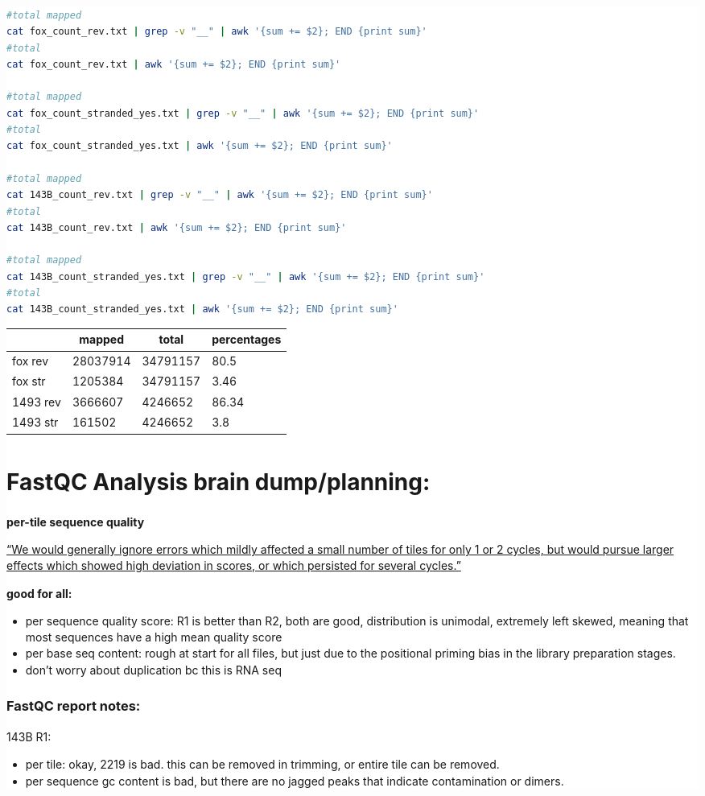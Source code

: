 ```bash
#total mapped
cat fox_count_rev.txt | grep -v "__" | awk '{sum += $2}; END {print sum}'
#total
cat fox_count_rev.txt | awk '{sum += $2}; END {print sum}'

#total mapped
cat fox_count_stranded_yes.txt | grep -v "__" | awk '{sum += $2}; END {print sum}'
#total
cat fox_count_stranded_yes.txt | awk '{sum += $2}; END {print sum}'

#total mapped
cat 143B_count_rev.txt | grep -v "__" | awk '{sum += $2}; END {print sum}'
#total
cat 143B_count_rev.txt | awk '{sum += $2}; END {print sum}'

#total mapped
cat 143B_count_stranded_yes.txt | grep -v "__" | awk '{sum += $2}; END {print sum}'
#total
cat 143B_count_stranded_yes.txt | awk '{sum += $2}; END {print sum}'
```

|  | mapped | total | percentages |
| --- | --- | --- | --- |
| fox rev | 28037914 | 34791157 | 80.5 |
| fox str | 1205384 | 34791157 | 3.46 |
| 1493 rev | 3666607 | 4246652 | 86.34 |
| 1493 str | 161502 | 4246652 | 3.8 |

# FastQC Analysis brain dump/planning:

**per-tile sequence quality**

[“We would generally ignore errors which mildly affected a small number of tiles for only 1 or 2 cycles, but would pursue larger effects which showed high deviation in scores, or which persisted for several cycles.”](https://www.bioinformatics.babraham.ac.uk/projects/fastqc/Help/3%20Analysis%20Modules/12%20Per%20Tile%20Sequence%20Quality.html)

**good for all:**

- per sequence quality score: R1 is better than R2, both are good, distribution is unimodal, extremely left skewed, meaning that most sequences have a high mean quality score
- per base seq content: rough at start for all files, but just due to the positional priming bias in the library preparation stages.
- don’t worry about duplication bc this is RNA seq

### FastQC report notes:

143B R1:

- per tile: okay, 2219 is bad. this can be removed in trimming, or entire tile can be removed.
- per sequence gc content is bad, but there are no jagged peaks that indicate contamination or dimers.
